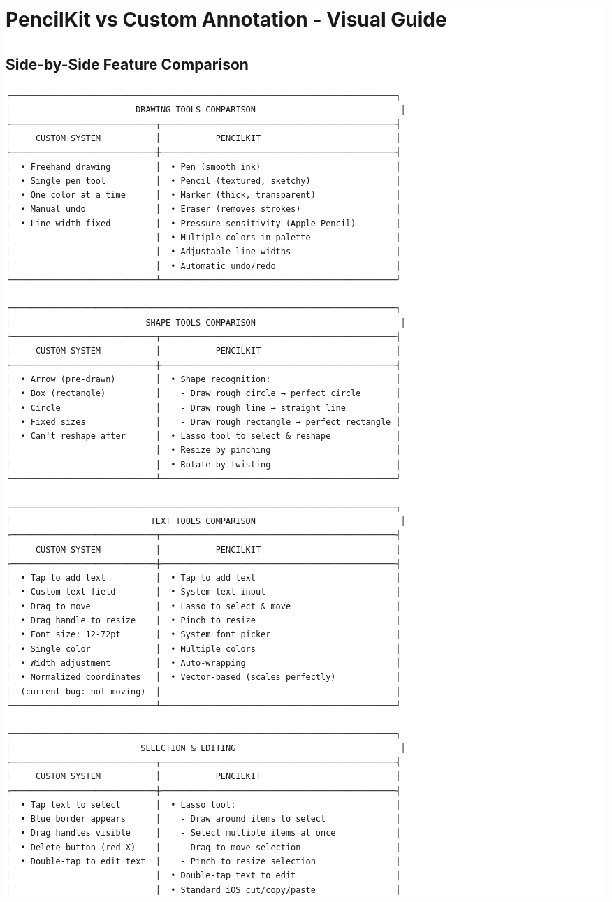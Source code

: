 # PencilKit vs Custom Annotation - Visual Guide

## Side-by-Side Feature Comparison

```
┌─────────────────────────────────────────────────────────────────────────────┐
│                         DRAWING TOOLS COMPARISON                             │
├─────────────────────────────┬───────────────────────────────────────────────┤
│     CUSTOM SYSTEM           │           PENCILKIT                           │
├─────────────────────────────┼───────────────────────────────────────────────┤
│  • Freehand drawing         │  • Pen (smooth ink)                           │
│  • Single pen tool          │  • Pencil (textured, sketchy)                 │
│  • One color at a time      │  • Marker (thick, transparent)                │
│  • Manual undo              │  • Eraser (removes strokes)                   │
│  • Line width fixed         │  • Pressure sensitivity (Apple Pencil)        │
│                             │  • Multiple colors in palette                 │
│                             │  • Adjustable line widths                     │
│                             │  • Automatic undo/redo                        │
└─────────────────────────────┴───────────────────────────────────────────────┘

┌─────────────────────────────────────────────────────────────────────────────┐
│                           SHAPE TOOLS COMPARISON                             │
├─────────────────────────────┬───────────────────────────────────────────────┤
│     CUSTOM SYSTEM           │           PENCILKIT                           │
├─────────────────────────────┼───────────────────────────────────────────────┤
│  • Arrow (pre-drawn)        │  • Shape recognition:                         │
│  • Box (rectangle)          │    - Draw rough circle → perfect circle       │
│  • Circle                   │    - Draw rough line → straight line          │
│  • Fixed sizes              │    - Draw rough rectangle → perfect rectangle │
│  • Can't reshape after      │  • Lasso tool to select & reshape             │
│                             │  • Resize by pinching                         │
│                             │  • Rotate by twisting                         │
└─────────────────────────────┴───────────────────────────────────────────────┘

┌─────────────────────────────────────────────────────────────────────────────┐
│                            TEXT TOOLS COMPARISON                             │
├─────────────────────────────┬───────────────────────────────────────────────┤
│     CUSTOM SYSTEM           │           PENCILKIT                           │
├─────────────────────────────┼───────────────────────────────────────────────┤
│  • Tap to add text          │  • Tap to add text                            │
│  • Custom text field        │  • System text input                          │
│  • Drag to move             │  • Lasso to select & move                     │
│  • Drag handle to resize    │  • Pinch to resize                            │
│  • Font size: 12-72pt       │  • System font picker                         │
│  • Single color             │  • Multiple colors                            │
│  • Width adjustment         │  • Auto-wrapping                              │
│  • Normalized coordinates   │  • Vector-based (scales perfectly)            │
│  (current bug: not moving)  │                                               │
└─────────────────────────────┴───────────────────────────────────────────────┘

┌─────────────────────────────────────────────────────────────────────────────┐
│                          SELECTION & EDITING                                 │
├─────────────────────────────┬───────────────────────────────────────────────┤
│     CUSTOM SYSTEM           │           PENCILKIT                           │
├─────────────────────────────┼───────────────────────────────────────────────┤
│  • Tap text to select       │  • Lasso tool:                                │
│  • Blue border appears      │    - Draw around items to select              │
│  • Drag handles visible     │    - Select multiple items at once            │
│  • Delete button (red X)    │    - Drag to move selection                   │
│  • Double-tap to edit text  │    - Pinch to resize selection                │
│                             │  • Double-tap text to edit                    │
│                             │  • Standard iOS cut/copy/paste                │
```